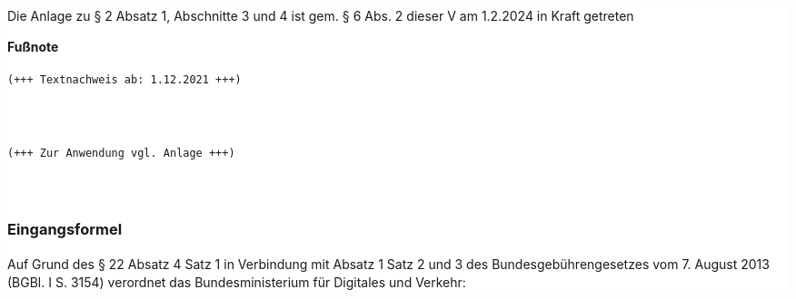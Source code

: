Die Anlage zu § 2 Absatz 1, Abschnitte 3 und 4 ist gem. § 6 Abs. 2
dieser V am 1.2.2024 in Kraft getreten

</td>

</tr>

</table>

</div>

</div>

<div>

  
**Fußnote**

<div class="jnhtml">

<div>

<div class="jurAbsatz">

  

``` 
(+++ Textnachweis ab: 1.12.2021 +++)
 

 
(+++ Zur Anwendung vgl. Anlage +++)

 
```

</div>

</div>

</div>

</div>

<span id="BJNR0010A0024BJNE000100000.html"></span>

### Eingangsformel  

<div>

<div class="jnhtml">

<div>

<div class="jurAbsatz">

Auf Grund des § 22 Absatz 4 Satz 1 in Verbindung mit Absatz 1 Satz 2 und
3 des Bundesgebührengesetzes vom 7. August 2013 (BGBl. I S. 3154)
verordnet das Bundesministerium für Digitales und Verkehr:

</div>

</div>
